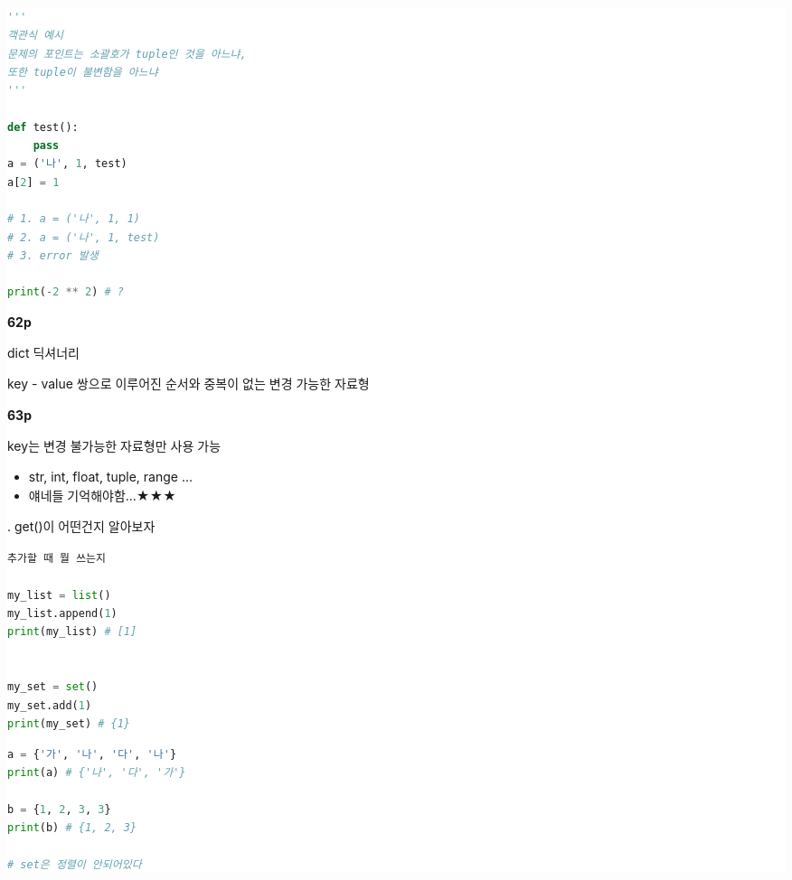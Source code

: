 ```python
'''
객관식 예시
문제의 포인트는 소괄호가 tuple인 것을 아느냐,
또한 tuple이 불변함을 아느냐
'''

def test():
    pass
a = ('나', 1, test)
a[2] = 1

# 1. a = ('나', 1, 1)
# 2. a = ('나', 1, test)
# 3. error 발생

print(-2 ** 2) # ?
```



**62p**

dict 딕셔너리

key - value 쌍으로 이루어진 순서와 중복이 없는 변경 가능한 자료형



**63p**

key는 변경 불가능한 자료형만 사용 가능

- str, int, float, tuple, range ...
- 얘네들 기억해야함...★★★



. get()이 어떤건지 알아보자

```python
추가할 때 뭘 쓰는지

my_list = list()
my_list.append(1)
print(my_list) # [1] 


my_set = set()
my_set.add(1)
print(my_set) # {1}
```

```python
a = {'가', '나', '다', '나'}
print(a) # {'나', '다', '가'}

b = {1, 2, 3, 3}
print(b) # {1, 2, 3}

# set은 정렬이 안되어있다
```
